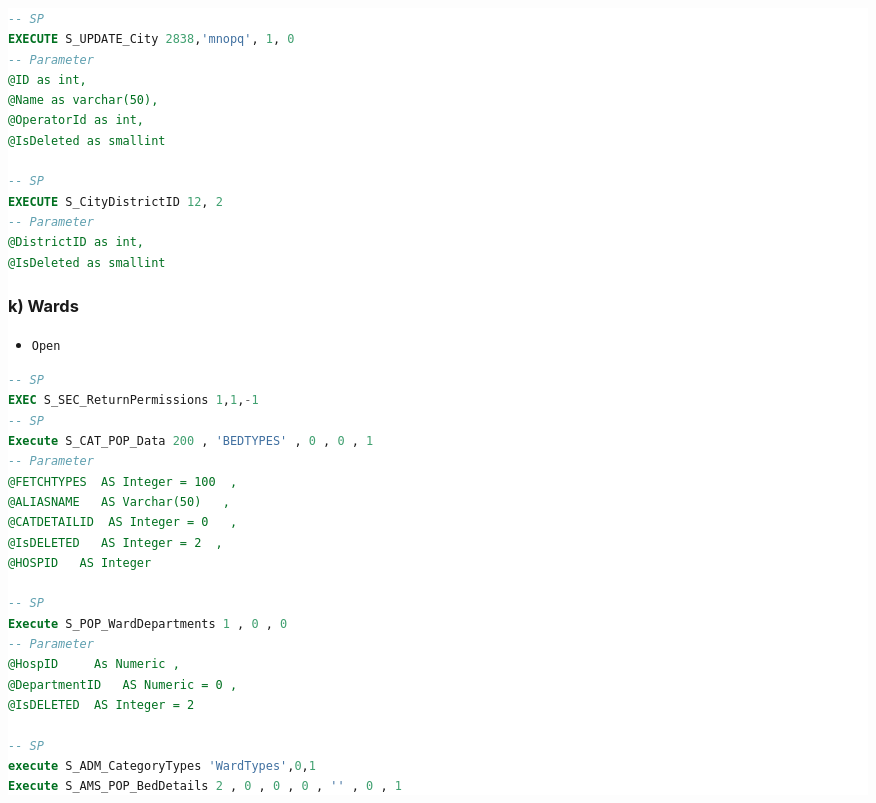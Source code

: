```sql
-- SP
EXECUTE S_UPDATE_City 2838,'mnopq', 1, 0
-- Parameter
@ID as int,
@Name as varchar(50),
@OperatorId as int,
@IsDeleted as smallint

-- SP
EXECUTE S_CityDistrictID 12, 2
-- Parameter
@DistrictID as int,
@IsDeleted as smallint

```

### k) Wards

- `Open`

```sql
-- SP
EXEC S_SEC_ReturnPermissions 1,1,-1
-- SP
Execute S_CAT_POP_Data 200 , 'BEDTYPES' , 0 , 0 , 1
-- Parameter
@FETCHTYPES  AS Integer = 100  ,
@ALIASNAME   AS Varchar(50)   ,
@CATDETAILID  AS Integer = 0   ,
@IsDELETED   AS Integer = 2  ,
@HOSPID   AS Integer

-- SP
Execute S_POP_WardDepartments 1 , 0 , 0
-- Parameter
@HospID 	As Numeric ,
@DepartmentID 	AS Numeric = 0 ,
@IsDELETED 	AS Integer = 2

-- SP
execute S_ADM_CategoryTypes 'WardTypes',0,1
Execute S_AMS_POP_BedDetails 2 , 0 , 0 , 0 , '' , 0 , 1
```

